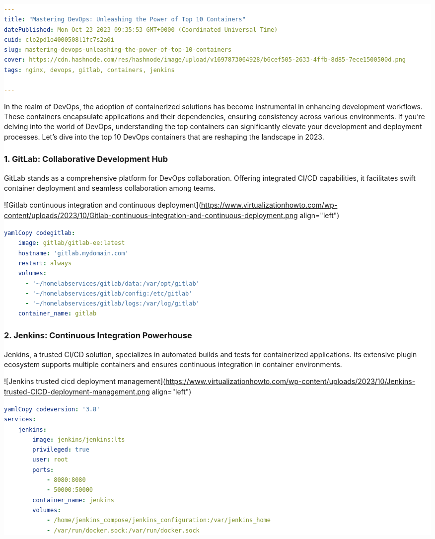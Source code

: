 ```yaml
---
title: "Mastering DevOps: Unleashing the Power of Top 10 Containers"
datePublished: Mon Oct 23 2023 09:35:53 GMT+0000 (Coordinated Universal Time)
cuid: clo2pd1o4000508l1fc7s2a0i
slug: mastering-devops-unleashing-the-power-of-top-10-containers
cover: https://cdn.hashnode.com/res/hashnode/image/upload/v1697873064928/b6cef505-2633-4ffb-8d85-7ece1500500d.png
tags: nginx, devops, gitlab, containers, jenkins

---
```


In the realm of DevOps, the adoption of containerized solutions has become instrumental in enhancing development workflows. These containers encapsulate applications and their dependencies, ensuring consistency across various environments. If you’re delving into the world of DevOps, understanding the top containers can significantly elevate your development and deployment processes. Let’s dive into the top 10 DevOps containers that are reshaping the landscape in 2023.

### **1\. GitLab: Collaborative Development Hub**

GitLab stands as a comprehensive platform for DevOps collaboration. Offering integrated CI/CD capabilities, it facilitates swift container deployment and seamless collaboration among teams.

![Gitlab continuous integration and continuous deployment](https://www.virtualizationhowto.com/wp-content/uploads/2023/10/Gitlab-continuous-integration-and-continuous-deployment.png align="left")

```yaml
yamlCopy codegitlab:
    image: gitlab/gitlab-ee:latest
    hostname: 'gitlab.mydomain.com'
    restart: always
    volumes:
      - '~/homelabservices/gitlab/data:/var/opt/gitlab'
      - '~/homelabservices/gitlab/config:/etc/gitlab'
      - '~/homelabservices/gitlab/logs:/var/log/gitlab'
    container_name: gitlab
```

### **2\. Jenkins: Continuous Integration Powerhouse**

Jenkins, a trusted CI/CD solution, specializes in automated builds and tests for containerized applications. Its extensive plugin ecosystem supports multiple containers and ensures continuous integration in container environments.

![Jenkins trusted cicd deployment management](https://www.virtualizationhowto.com/wp-content/uploads/2023/10/Jenkins-trusted-CICD-deployment-management.png align="left")

```yaml
yamlCopy codeversion: '3.8'
services:
    jenkins:
        image: jenkins/jenkins:lts
        privileged: true
        user: root
        ports:
            - 8080:8080
            - 50000:50000
        container_name: jenkins
        volumes:
            - /home/jenkins_compose/jenkins_configuration:/var/jenkins_home
            - /var/run/docker.sock:/var/run/docker.sock
```
